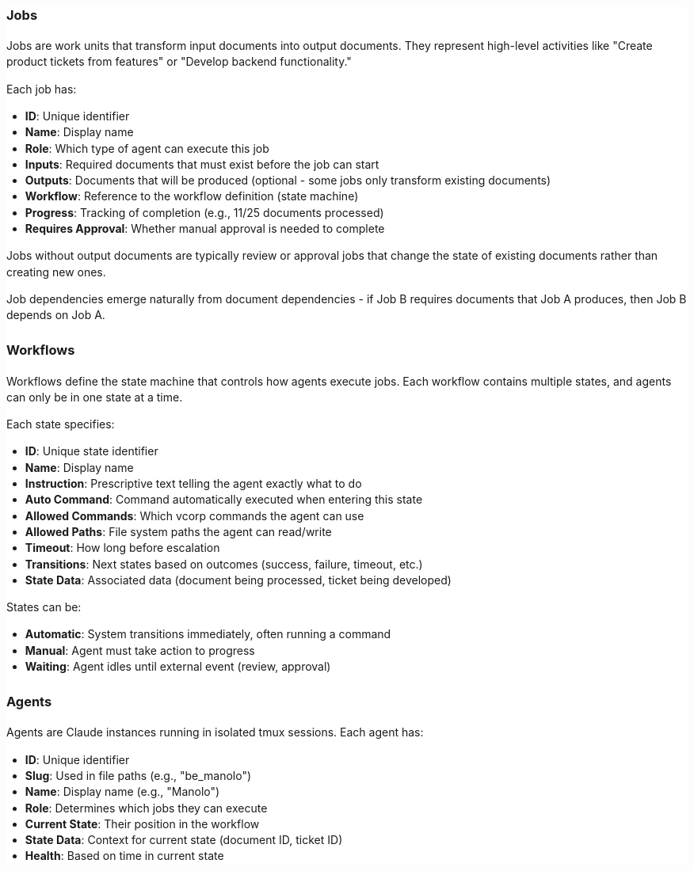 ### Jobs

Jobs are work units that transform input documents into output documents. They represent high-level activities like "Create product tickets from features" or "Develop backend functionality."

Each job has:
- **ID**: Unique identifier
- **Name**: Display name
- **Role**: Which type of agent can execute this job
- **Inputs**: Required documents that must exist before the job can start
- **Outputs**: Documents that will be produced (optional - some jobs only transform existing documents)
- **Workflow**: Reference to the workflow definition (state machine)
- **Progress**: Tracking of completion (e.g., 11/25 documents processed)
- **Requires Approval**: Whether manual approval is needed to complete

Jobs without output documents are typically review or approval jobs that change the state of existing documents rather than creating new ones.

Job dependencies emerge naturally from document dependencies - if Job B requires documents that Job A produces, then Job B depends on Job A.

### Workflows

Workflows define the state machine that controls how agents execute jobs. Each workflow contains multiple states, and agents can only be in one state at a time.

Each state specifies:
- **ID**: Unique state identifier
- **Name**: Display name
- **Instruction**: Prescriptive text telling the agent exactly what to do
- **Auto Command**: Command automatically executed when entering this state
- **Allowed Commands**: Which vcorp commands the agent can use
- **Allowed Paths**: File system paths the agent can read/write
- **Timeout**: How long before escalation
- **Transitions**: Next states based on outcomes (success, failure, timeout, etc.)
- **State Data**: Associated data (document being processed, ticket being developed)

States can be:
- **Automatic**: System transitions immediately, often running a command
- **Manual**: Agent must take action to progress
- **Waiting**: Agent idles until external event (review, approval)

### Agents

Agents are Claude instances running in isolated tmux sessions. Each agent has:
- **ID**: Unique identifier
- **Slug**: Used in file paths (e.g., "be_manolo")
- **Name**: Display name (e.g., "Manolo")
- **Role**: Determines which jobs they can execute
- **Current State**: Their position in the workflow
- **State Data**: Context for current state (document ID, ticket ID)
- **Health**: Based on time in current state
